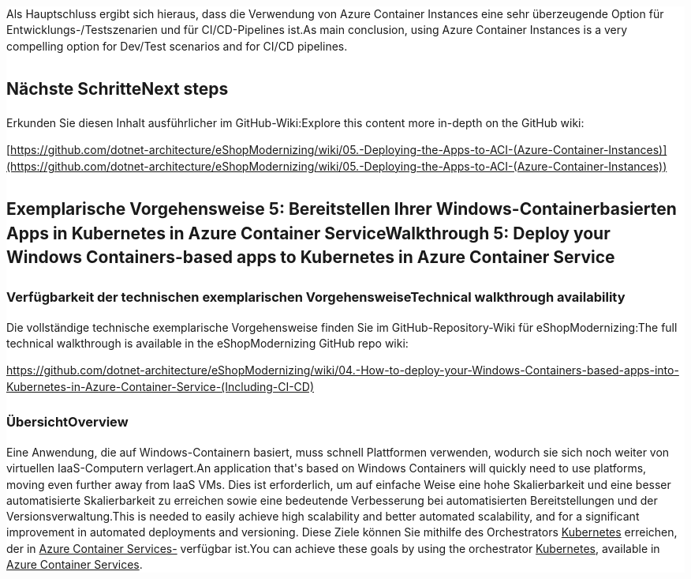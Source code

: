 <span data-ttu-id="dcbfb-233">Als Hauptschluss ergibt sich hieraus, dass die Verwendung von Azure Container Instances eine sehr überzeugende Option für Entwicklungs-/Testszenarien und für CI/CD-Pipelines ist.</span><span class="sxs-lookup"><span data-stu-id="dcbfb-233">As main conclusion, using Azure Container Instances is a very compelling option for Dev/Test scenarios and for CI/CD pipelines.</span></span>

## <a name="next-steps"></a><span data-ttu-id="dcbfb-234">Nächste Schritte</span><span class="sxs-lookup"><span data-stu-id="dcbfb-234">Next steps</span></span>

<span data-ttu-id="dcbfb-235">Erkunden Sie diesen Inhalt ausführlicher im GitHub-Wiki:</span><span class="sxs-lookup"><span data-stu-id="dcbfb-235">Explore this content more in-depth on the GitHub wiki:</span></span>

[https://github.com/dotnet-architecture/eShopModernizing/wiki/05.-Deploying-the-Apps-to-ACI-(Azure-Container-Instances)](https://github.com/dotnet-architecture/eShopModernizing/wiki/05.-Deploying-the-Apps-to-ACI-(Azure-Container-Instances))

## <a name="walkthrough-5-deploy-your-windows-containers-based-apps-to-kubernetes-in-azure-container-service"></a><span data-ttu-id="dcbfb-236">Exemplarische Vorgehensweise 5: Bereitstellen Ihrer Windows-Containerbasierten Apps in Kubernetes in Azure Container Service</span><span class="sxs-lookup"><span data-stu-id="dcbfb-236">Walkthrough 5: Deploy your Windows Containers-based apps to Kubernetes in Azure Container Service</span></span>

### <a name="technical-walkthrough-availability"></a><span data-ttu-id="dcbfb-237">Verfügbarkeit der technischen exemplarischen Vorgehensweise</span><span class="sxs-lookup"><span data-stu-id="dcbfb-237">Technical walkthrough availability</span></span>

<span data-ttu-id="dcbfb-238">Die vollständige technische exemplarische Vorgehensweise finden Sie im GitHub-Repository-Wiki für eShopModernizing:</span><span class="sxs-lookup"><span data-stu-id="dcbfb-238">The full technical walkthrough is available in the eShopModernizing GitHub repo wiki:</span></span>

<https://github.com/dotnet-architecture/eShopModernizing/wiki/04.-How-to-deploy-your-Windows-Containers-based-apps-into-Kubernetes-in-Azure-Container-Service-(Including-CI-CD)>

### <a name="overview"></a><span data-ttu-id="dcbfb-239">Übersicht</span><span class="sxs-lookup"><span data-stu-id="dcbfb-239">Overview</span></span>

<span data-ttu-id="dcbfb-240">Eine Anwendung, die auf Windows-Containern basiert, muss schnell Plattformen verwenden, wodurch sie sich noch weiter von virtuellen IaaS-Computern verlagert.</span><span class="sxs-lookup"><span data-stu-id="dcbfb-240">An application that's based on Windows Containers will quickly need to use platforms, moving even further away from IaaS VMs.</span></span> <span data-ttu-id="dcbfb-241">Dies ist erforderlich, um auf einfache Weise eine hohe Skalierbarkeit und eine besser automatisierte Skalierbarkeit zu erreichen sowie eine bedeutende Verbesserung bei automatisierten Bereitstellungen und der Versionsverwaltung.</span><span class="sxs-lookup"><span data-stu-id="dcbfb-241">This is needed to easily achieve high scalability and better automated scalability, and for a significant improvement in automated deployments and versioning.</span></span> <span data-ttu-id="dcbfb-242">Diese Ziele können Sie mithilfe des Orchestrators [Kubernetes](https://kubernetes.io/) erreichen, der in [Azure Container Services-](https://azure.microsoft.com/services/container-service/) verfügbar ist.</span><span class="sxs-lookup"><span data-stu-id="dcbfb-242">You can achieve these goals by using the orchestrator [Kubernetes](https://kubernetes.io/), available in [Azure Container Services](https://azure.microsoft.com/services/container-service/).</span></span>
